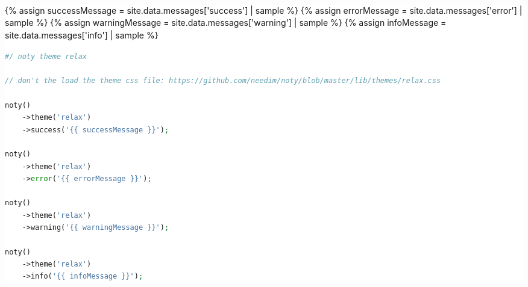 ```php
```

{% assign successMessage = site.data.messages['success'] | sample %}
{% assign errorMessage = site.data.messages['error'] | sample %}
{% assign warningMessage = site.data.messages['warning'] | sample %}
{% assign infoMessage = site.data.messages['info'] | sample %}

<script type="text/javascript">
    messages['#/ noty theme relax'] = [
        {
            handler: '{{ page.handler }}',
            type: 'success',
            message: '{{ successMessage }}',
            options: { theme: 'relax'},
        },
        {
            handler: '{{ page.handler }}',
            type: 'error',
            message: '{{ errorMessage }}',
            options: { theme: 'relax'},
        },
        {
            handler: '{{ page.handler }}',
            type: 'warning',
            message: '{{ warningMessage }}',
            options: { theme: 'relax'},
        },
        {
            handler: '{{ page.handler }}',
            type: 'info',
            message: '{{ infoMessage }}',
            options: { theme: 'relax'},
        }
    ];
</script>

```php
#/ noty theme relax

// don't the load the theme css file: https://github.com/needim/noty/blob/master/lib/themes/relax.css

noty()
    ->theme('relax')
    ->success('{{ successMessage }}');

noty()
    ->theme('relax')
    ->error('{{ errorMessage }}');

noty()
    ->theme('relax')
    ->warning('{{ warningMessage }}');

noty()
    ->theme('relax')
    ->info('{{ infoMessage }}');
```
